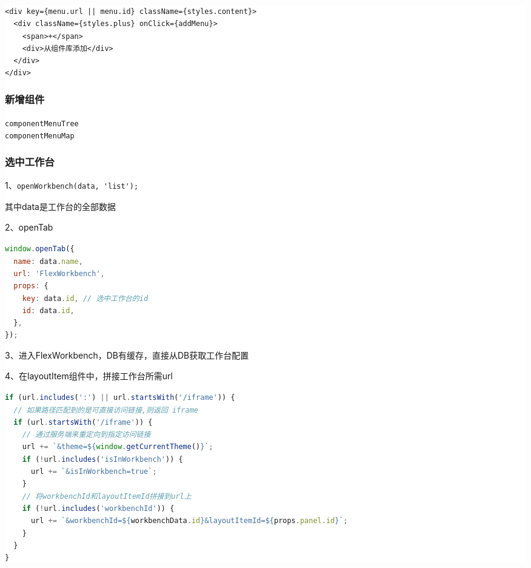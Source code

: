 ```react
<div key={menu.url || menu.id} className={styles.content}>
  <div className={styles.plus} onClick={addMenu}>
    <span>+</span>
    <div>从组件库添加</div>
  </div>
</div>
```

### 新增组件

```javascript
componentMenuTree
componentMenuMap
```

### 选中工作台

1、`openWorkbench(data, 'list');`

其中data是工作台的全部数据

2、openTab

```javascript
window.openTab({
  name: data.name,
  url: 'FlexWorkbench',
  props: {
    key: data.id, // 选中工作台的id
    id: data.id,
  },
});
```

3、进入FlexWorkbench，DB有缓存，直接从DB获取工作台配置

4、在layoutItem组件中，拼接工作台所需url

```javascript
if (url.includes(':') || url.startsWith('/iframe')) {
  // 如果路径匹配到的是可直接访问链接,则返回 iframe
  if (url.startsWith('/iframe')) {
    // 通过服务端来重定向到指定访问链接
    url += `&theme=${window.getCurrentTheme()}`;
    if (!url.includes('isInWorkbench')) {
      url += `&isInWorkbench=true`;
    }
    // 将workbenchId和layoutItemId拼接到url上
    if (!url.includes('workbenchId')) {
      url += `&workbenchId=${workbenchData.id}&layoutItemId=${props.panel.id}`;
    }
  }
}
```
